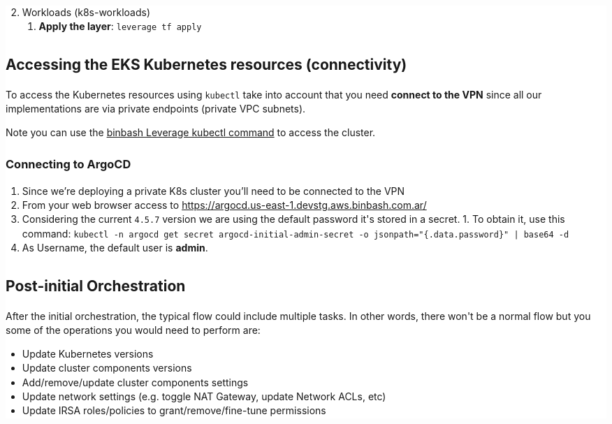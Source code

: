 
2. Workloads (k8s-workloads)
    1. **Apply the layer**: `leverage tf apply`

## Accessing the EKS Kubernetes resources (connectivity)
To access the Kubernetes resources using `kubectl` take into account that you need **connect
to the VPN** since all our implementations are via private endpoints (private VPC subnets).

Note you can use the [binbash Leverage kubectl command](https://leverage.binbash.co/user-guide/leverage-cli/reference/kubectl/) to access the cluster.

### Connecting to ArgoCD
  1. Since we’re deploying a private K8s cluster you’ll need to be connected to the VPN
  2. From your web browser access to https://argocd.us-east-1.devstg.aws.binbash.com.ar/
  3. Considering the current `4.5.7` version we are using the default password it's stored in a secret.
    1. To obtain it, use this command: `kubectl -n argocd get secret argocd-initial-admin-secret -o jsonpath="{.data.password}" | base64 -d`  
  4. As Username, the default user is **admin**.

## Post-initial Orchestration
After the initial orchestration, the typical flow could include multiple tasks. In other words, there won't be a normal flow but you some of the operations you would need to perform are:
- Update Kubernetes versions
- Update cluster components versions
- Add/remove/update cluster components settings
- Update network settings (e.g. toggle NAT Gateway, update Network ACLs, etc)
- Update IRSA roles/policies to grant/remove/fine-tune permissions
